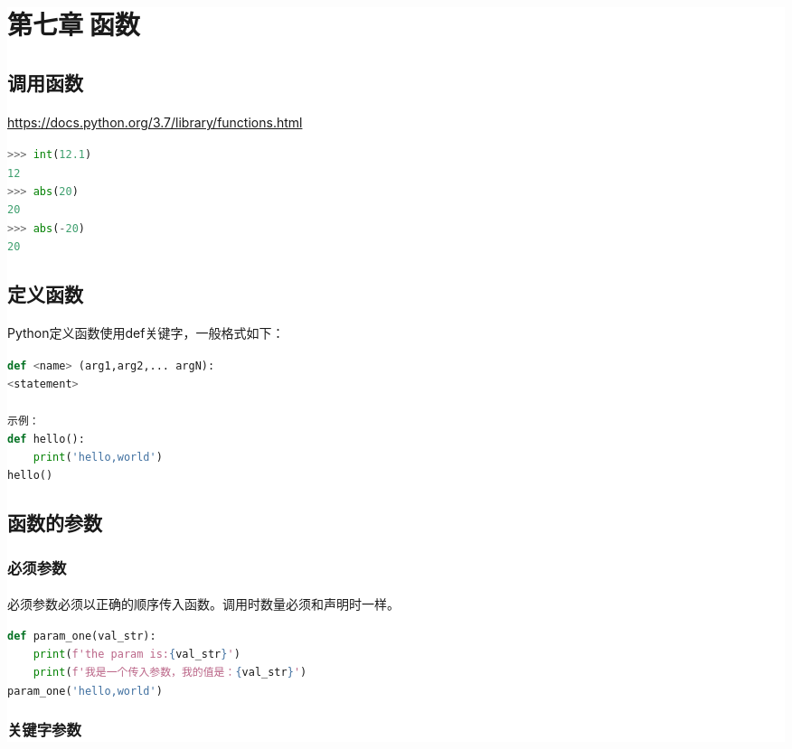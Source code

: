 



# 第七章      函数



## 调用函数

 https://docs.python.org/3.7/library/functions.html

```py
>>> int(12.1)
12
>>> abs(20)
20
>>> abs(-20)
20
```



## 定义函数

Python定义函数使用def关键字，一般格式如下：

```py
def <name> (arg1,arg2,... argN):
<statement>

示例：
def hello():
    print('hello,world')
hello()
```



## 函数的参数



### 必须参数

必须参数必须以正确的顺序传入函数。调用时数量必须和声明时一样。

```py
def param_one(val_str):
    print(f'the param is:{val_str}')
    print(f'我是一个传入参数，我的值是：{val_str}')
param_one('hello,world')
```



### 关键字参数
